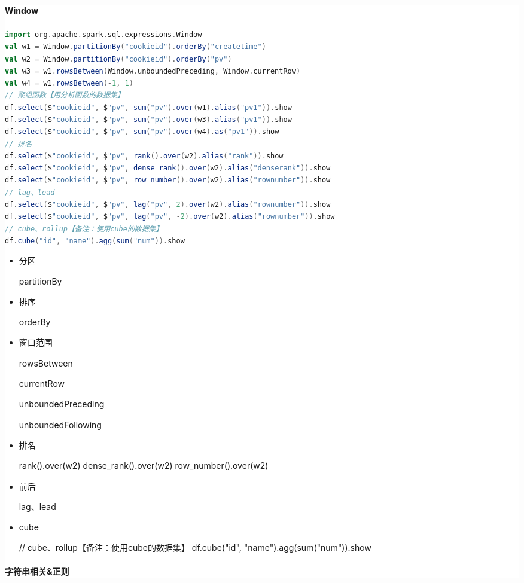   

#### Window

```scala
import org.apache.spark.sql.expressions.Window
val w1 = Window.partitionBy("cookieid").orderBy("createtime")
val w2 = Window.partitionBy("cookieid").orderBy("pv")
val w3 = w1.rowsBetween(Window.unboundedPreceding, Window.currentRow)
val w4 = w1.rowsBetween(-1, 1)
// 聚组函数【用分析函数的数据集】
df.select($"cookieid", $"pv", sum("pv").over(w1).alias("pv1")).show
df.select($"cookieid", $"pv", sum("pv").over(w3).alias("pv1")).show
df.select($"cookieid", $"pv", sum("pv").over(w4).as("pv1")).show
// 排名
df.select($"cookieid", $"pv", rank().over(w2).alias("rank")).show
df.select($"cookieid", $"pv", dense_rank().over(w2).alias("denserank")).show
df.select($"cookieid", $"pv", row_number().over(w2).alias("rownumber")).show
// lag、lead
df.select($"cookieid", $"pv", lag("pv", 2).over(w2).alias("rownumber")).show
df.select($"cookieid", $"pv", lag("pv", -2).over(w2).alias("rownumber")).show
// cube、rollup【备注：使用cube的数据集】
df.cube("id", "name").agg(sum("num")).show
```

- 分区

  partitionBy

- 排序

  orderBy

- 窗口范围

  rowsBetween

  currentRow

  unboundedPreceding

  unboundedFollowing

- 排名

  rank().over(w2)
  dense_rank().over(w2)
  row_number().over(w2)

- 前后

  lag、lead

- cube

  // cube、rollup【备注：使用cube的数据集】
  df.cube("id", "name").agg(sum("num")).show



#### 字符串相关&正则
